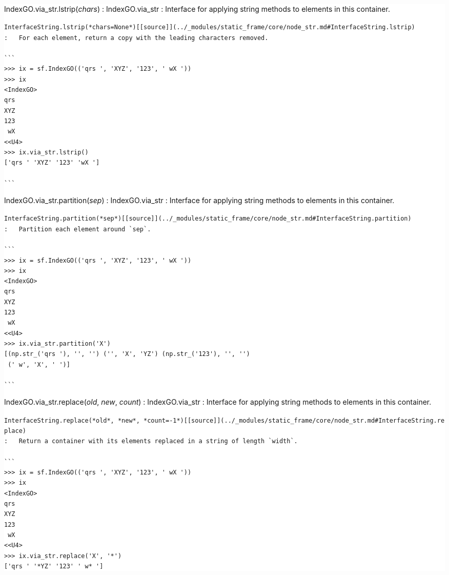 IndexGO.via\_str.lstrip(*chars*)
:   IndexGO.via\_str
    :   Interface for applying string methods to elements in this container.

    InterfaceString.lstrip(*chars=None*)[[source]](../_modules/static_frame/core/node_str.md#InterfaceString.lstrip)
    :   For each element, return a copy with the leading characters removed.

    ```
    >>> ix = sf.IndexGO(('qrs ', 'XYZ', '123', ' wX '))
    >>> ix
    <IndexGO>
    qrs
    XYZ
    123
     wX
    <<U4>
    >>> ix.via_str.lstrip()
    ['qrs ' 'XYZ' '123' 'wX ']

    ```

IndexGO.via\_str.partition(*sep*)
:   IndexGO.via\_str
    :   Interface for applying string methods to elements in this container.

    InterfaceString.partition(*sep*)[[source]](../_modules/static_frame/core/node_str.md#InterfaceString.partition)
    :   Partition each element around `sep`.

    ```
    >>> ix = sf.IndexGO(('qrs ', 'XYZ', '123', ' wX '))
    >>> ix
    <IndexGO>
    qrs
    XYZ
    123
     wX
    <<U4>
    >>> ix.via_str.partition('X')
    [(np.str_('qrs '), '', '') ('', 'X', 'YZ') (np.str_('123'), '', '')
     (' w', 'X', ' ')]

    ```

IndexGO.via\_str.replace(*old*, *new*, *count*)
:   IndexGO.via\_str
    :   Interface for applying string methods to elements in this container.

    InterfaceString.replace(*old*, *new*, *count=-1*)[[source]](../_modules/static_frame/core/node_str.md#InterfaceString.replace)
    :   Return a container with its elements replaced in a string of length `width`.

    ```
    >>> ix = sf.IndexGO(('qrs ', 'XYZ', '123', ' wX '))
    >>> ix
    <IndexGO>
    qrs
    XYZ
    123
     wX
    <<U4>
    >>> ix.via_str.replace('X', '*')
    ['qrs ' '*YZ' '123' ' w* ']
